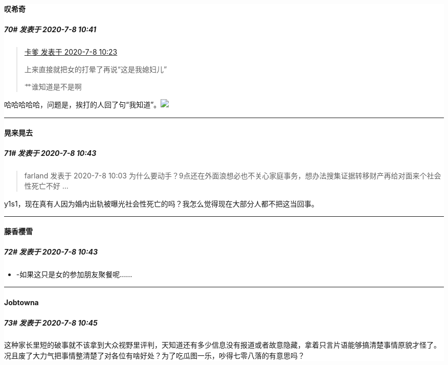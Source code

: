 ####  叹希奇  
##### 70#       发表于 2020-7-8 10:41



<blockquote><a href="httphttps://bbs.saraba1st.com/2b/forum.php?mod=redirect&amp;goto=findpost&amp;pid=48113367&amp;ptid=1946516" target="_blank">卡爹 发表于 2020-7-8 10:23</a>

上来直接就把女的打晕了再说“这是我媳妇儿”

艹谁知道是不是啊</blockquote>
哈哈哈哈哈，问题是，挨打的人回了句“我知道”。<img src="https://static.saraba1st.com/image/smiley/face2017/066.png" referrerpolicy="no-referrer">







-----

####  晃来晃去  
##### 71#       发表于 2020-7-8 10:43



<blockquote>farland 发表于 2020-7-8 10:03
为什么要动手？9点还在外面浪想必也不关心家庭事务，想办法搜集证据转移财产再给对面来个社会性死亡不好 ...</blockquote>
y1s1，现在真有人因为婚内出轨被曝光社会性死亡的吗？我怎么觉得现在大部分人都不把这当回事。







-----

####  藤香樱雪  
##### 72#       发表于 2020-7-8 10:43




- -如果这只是女的参加朋友聚餐呢……







-----

####  Jobtowna  
##### 73#       发表于 2020-7-8 10:45




这种家长里短的破事就不该拿到大众视野里评判，天知道还有多少信息没有报道或者故意隐藏，拿着只言片语能够搞清楚事情原貌才怪了。
况且废了大力气把事情整清楚了对各位有啥好处？为了吃瓜图一乐，吵得七零八落的有意思吗？




